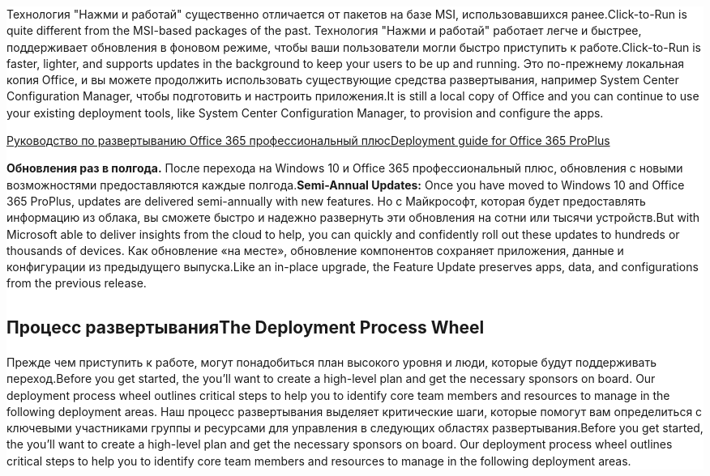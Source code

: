 <span data-ttu-id="f4fc5-147">Технология "Нажми и работай" существенно отличается от пакетов на базе MSI, использовавшихся ранее.</span><span class="sxs-lookup"><span data-stu-id="f4fc5-147">Click-to-Run is quite different from the MSI-based packages of the past.</span></span> <span data-ttu-id="f4fc5-148">Технология "Нажми и работай" работает легче и быстрее, поддерживает обновления в фоновом режиме, чтобы ваши пользователи могли быстро приступить к работе.</span><span class="sxs-lookup"><span data-stu-id="f4fc5-148">Click-to-Run is faster, lighter, and supports updates in the background to keep your users to be up and running.</span></span> <span data-ttu-id="f4fc5-149">Это по-прежнему локальная копия Office, и вы можете продолжить использовать существующие средства развертывания, например System Center Configuration Manager, чтобы подготовить и настроить приложения.</span><span class="sxs-lookup"><span data-stu-id="f4fc5-149">It is still a local copy of Office and you can continue to use your existing deployment tools, like System Center Configuration Manager, to provision and configure the apps.</span></span>

[<span data-ttu-id="f4fc5-150">Руководство по развертыванию Office 365 профессиональный плюс</span><span class="sxs-lookup"><span data-stu-id="f4fc5-150">Deployment guide for Office 365 ProPlus</span></span>](https://docs.microsoft.com/ru-RU/DeployOffice/deployment-guide-for-office-365-proplus)

<span data-ttu-id="f4fc5-151">**Обновления раз в полгода.** После перехода на Windows 10 и Office 365 профессиональный плюс, обновления с новыми возможностями предоставляются каждые полгода.</span><span class="sxs-lookup"><span data-stu-id="f4fc5-151">**Semi-Annual Updates:** Once you have moved to Windows 10 and Office 365 ProPlus, updates are delivered semi-annually with new features.</span></span> <span data-ttu-id="f4fc5-152">Но с Майкрософт, которая будет предоставлять информацию из облака, вы сможете быстро и надежно развернуть эти обновления на сотни или тысячи устройств.</span><span class="sxs-lookup"><span data-stu-id="f4fc5-152">But with Microsoft able to deliver insights from the cloud to help, you can quickly and confidently roll out these updates to hundreds or thousands of devices.</span></span> <span data-ttu-id="f4fc5-153">Как обновление «на месте», обновление компонентов сохраняет приложения, данные и конфигурации из предыдущего выпуска.</span><span class="sxs-lookup"><span data-stu-id="f4fc5-153">Like an in-place upgrade, the Feature Update preserves apps, data, and configurations from the previous release.</span></span>

## <a name="the-deployment-process-wheel"></a><span data-ttu-id="f4fc5-154">Процесс развертывания</span><span class="sxs-lookup"><span data-stu-id="f4fc5-154">The Deployment Process Wheel</span></span>

<span data-ttu-id="f4fc5-155">Прежде чем приступить к работе, могут понадобиться план высокого уровня и люди, которые будут поддерживать переход.</span><span class="sxs-lookup"><span data-stu-id="f4fc5-155">Before you get started, the you’ll want to create a high-level plan and get the necessary sponsors on board. Our deployment process wheel outlines critical steps to help you to identify core team members and resources to manage in the following deployment areas.</span></span> <span data-ttu-id="f4fc5-156">Наш процесс развертывания выделяет критические шаги, которые помогут вам определиться с ключевыми участниками группы и ресурсами для управления в следующих областях развертывания.</span><span class="sxs-lookup"><span data-stu-id="f4fc5-156">Before you get started, the you’ll want to create a high-level plan and get the necessary sponsors on board. Our deployment process wheel outlines critical steps to help you to identify core team members and resources to manage in the following deployment areas.</span></span>
